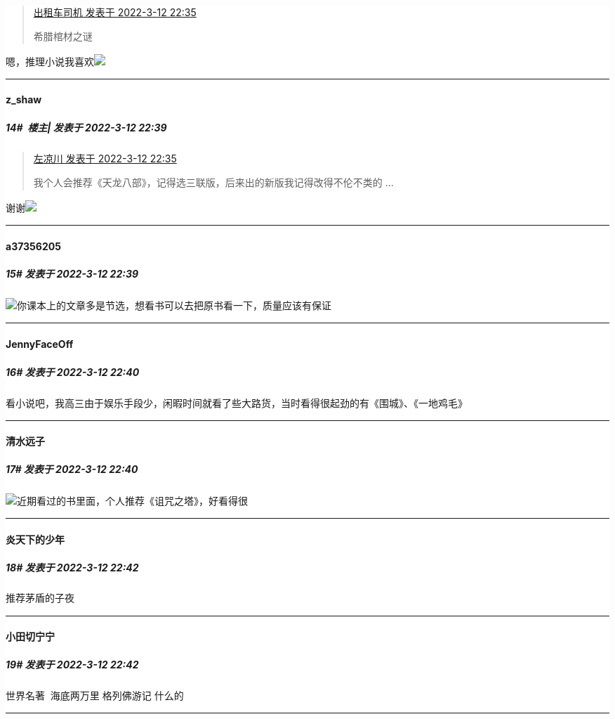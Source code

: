 <blockquote><a href="httphttps://bbs.saraba1st.com/2b/forum.php?mod=redirect&amp;goto=findpost&amp;pid=55021408&amp;ptid=2057503" target="_blank">出租车司机 发表于 2022-3-12 22:35</a>

希腊棺材之谜</blockquote>
嗯，推理小说我喜欢<img src="https://static.saraba1st.com/image/smiley/face2017/057.png" referrerpolicy="no-referrer">

*****

####  z_shaw  
##### 14#         楼主| 发表于 2022-3-12 22:39

<blockquote><a href="httphttps://bbs.saraba1st.com/2b/forum.php?mod=redirect&amp;goto=findpost&amp;pid=55021411&amp;ptid=2057503" target="_blank">左凉川 发表于 2022-3-12 22:35</a>

我个人会推荐《天龙八部》，记得选三联版，后来出的新版我记得改得不伦不类的 ...</blockquote>
谢谢<img src="https://static.saraba1st.com/image/smiley/face2017/057.png" referrerpolicy="no-referrer">

*****

####  a37356205  
##### 15#       发表于 2022-3-12 22:39

<img src="https://static.saraba1st.com/image/smiley/face2017/245.png" referrerpolicy="no-referrer">你课本上的文章多是节选，想看书可以去把原书看一下，质量应该有保证

*****

####  JennyFaceOff  
##### 16#       发表于 2022-3-12 22:40

看小说吧，我高三由于娱乐手段少，闲暇时间就看了些大路货，当时看得很起劲的有《围城》、《一地鸡毛》

*****

####  清水远子  
##### 17#       发表于 2022-3-12 22:40

<img src="https://static.saraba1st.com/image/smiley/carton2017/003.png" referrerpolicy="no-referrer">近期看过的书里面，个人推荐《诅咒之塔》，好看得很

*****

####  炎天下的少年  
##### 18#       发表于 2022-3-12 22:42

推荐茅盾的子夜

*****

####  小田切宁宁  
##### 19#       发表于 2022-3-12 22:42

世界名著  海底两万里 格列佛游记 什么的 

*****
